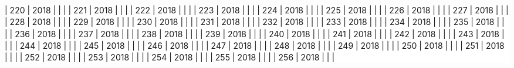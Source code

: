 |  220 | 2018 |  |   |
|  221 | 2018 |  |   |
|  222 | 2018 |  |   |
|  223 | 2018 |  |   |
|  224 | 2018 |  |   |
|  225 | 2018 |  |   |
|  226 | 2018 |  |   |
|  227 | 2018 |  |   |
|  228 | 2018 |  |   |
|  229 | 2018 |  |   |
|  230 | 2018 |  |   |
|  231 | 2018 |  |   |
|  232 | 2018 |  |   |
|  233 | 2018 |  |   |
|  234 | 2018 |  |   |
|  235 | 2018 |  |   |
|  236 | 2018 |  |   |
|  237 | 2018 |  |   |
|  238 | 2018 |  |   |
|  239 | 2018 |  |   |
|  240 | 2018 |  |   |
|  241 | 2018 |  |   |
|  242 | 2018 |  |   |
|  243 | 2018 |  |   |
|  244 | 2018 |  |   |
|  245 | 2018 |  |   |
|  246 | 2018 |  |   |
|  247 | 2018 |  |   |
|  248 | 2018 |  |   |
|  249 | 2018 |  |   |
|  250 | 2018 |  |   |
|  251 | 2018 |  |   |
|  252 | 2018 |  |   |
|  253 | 2018 |  |   |
|  254 | 2018 |  |   |
|  255 | 2018 |  |   |
|  256 | 2018 |  |   |